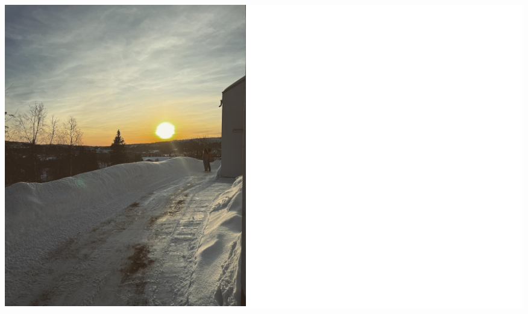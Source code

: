 <img src="https://raw.githubusercontent.com/myrthereuver/myrthereuver.github.io/master/_posts/2EE2B5C7-B6E2-48C2-B0F3-B12A3F893A2B.JPG" alt="picture of sunset at the conference hotel in the snow" style="width:400px;"/>
